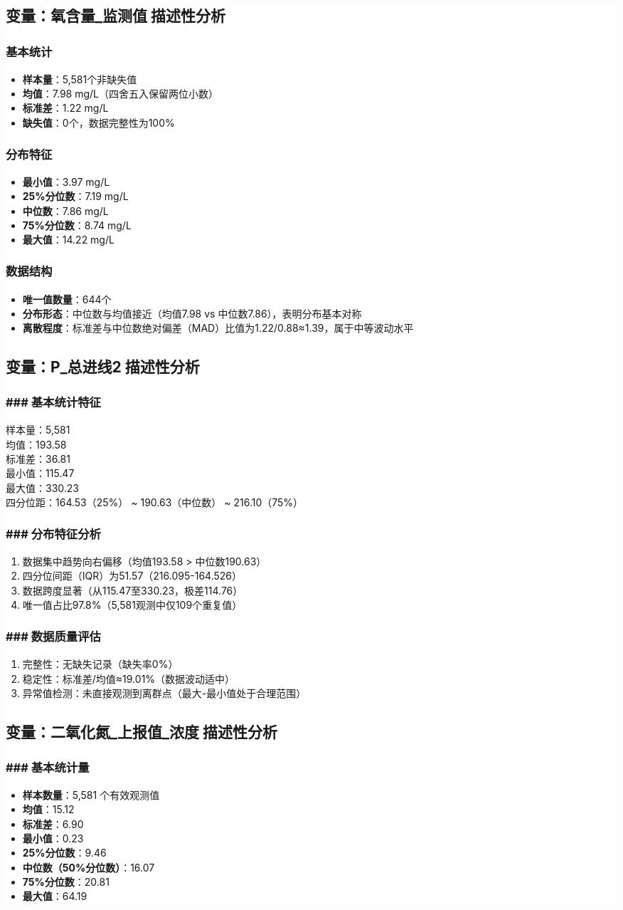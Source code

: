 ## 变量：氧含量_监测值 描述性分析

### 基本统计
- **样本量**：5,581个非缺失值
- **均值**：7.98 mg/L（四舍五入保留两位小数）
- **标准差**：1.22 mg/L
- **缺失值**：0个，数据完整性为100%

### 分布特征
- **最小值**：3.97 mg/L
- **25%分位数**：7.19 mg/L
- **中位数**：7.86 mg/L
- **75%分位数**：8.74 mg/L
- **最大值**：14.22 mg/L

### 数据结构
- **唯一值数量**：644个
- **分布形态**：中位数与均值接近（均值7.98 vs 中位数7.86），表明分布基本对称
- **离散程度**：标准差与中位数绝对偏差（MAD）比值为1.22/0.88≈1.39，属于中等波动水平

## 变量：P_总进线2 描述性分析

### ### 基本统计特征  
样本量：5,581  
均值：193.58  
标准差：36.81  
最小值：115.47  
最大值：330.23  
四分位距：164.53（25%） ~ 190.63（中位数） ~ 216.10（75%）  

### ### 分布特征分析  
1. 数据集中趋势向右偏移（均值193.58 > 中位数190.63）  
2. 四分位间距（IQR）为51.57（216.095-164.526）  
3. 数据跨度显著（从115.47至330.23，极差114.76）  
4. 唯一值占比97.8%（5,581观测中仅109个重复值）  

### ### 数据质量评估  
1. 完整性：无缺失记录（缺失率0%）  
2. 稳定性：标准差/均值≈19.01%（数据波动适中）  
3. 异常值检测：未直接观测到离群点（最大-最小值处于合理范围）

## 变量：二氧化氮_上报值_浓度 描述性分析

### ### 基本统计量
- **样本数量**：5,581 个有效观测值
- **均值**：15.12
- **标准差**：6.90
- **最小值**：0.23
- **25%分位数**：9.46
- **中位数（50%分位数）**：16.07
- **75%分位数**：20.81
- **最大值**：64.19
